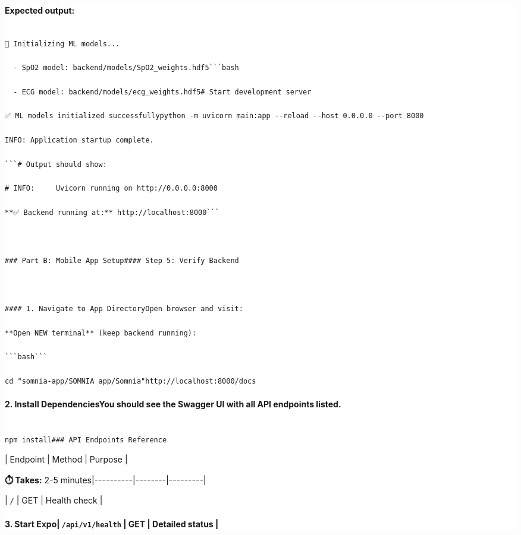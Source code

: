 **Expected output:**

```#### Step 4: Run Backend

🤖 Initializing ML models...

  - SpO2 model: backend/models/SpO2_weights.hdf5```bash

  - ECG model: backend/models/ecg_weights.hdf5# Start development server

✅ ML models initialized successfullypython -m uvicorn main:app --reload --host 0.0.0.0 --port 8000

INFO: Application startup complete.

```# Output should show:

# INFO:     Uvicorn running on http://0.0.0.0:8000

**✅ Backend running at:** http://localhost:8000```



### Part B: Mobile App Setup#### Step 5: Verify Backend



#### 1. Navigate to App DirectoryOpen browser and visit:

**Open NEW terminal** (keep backend running):

```bash```

cd "somnia-app/SOMNIA app/Somnia"http://localhost:8000/docs

``````



#### 2. Install DependenciesYou should see the **Swagger UI** with all API endpoints listed.

```bash

npm install### API Endpoints Reference

```

| Endpoint | Method | Purpose |

**⏱️ Takes:** 2-5 minutes|----------|--------|---------|

| `/` | GET | Health check |

#### 3. Start Expo| `/api/v1/health` | GET | Detailed status |
